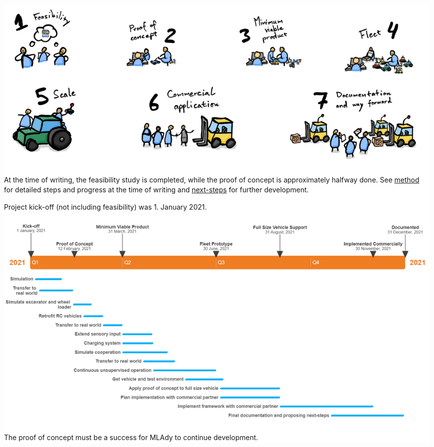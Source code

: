 ![](images/plan.png)

At the time of writing, the feasibility study is completed, while the proof of concept is approximately halfway done. See [method](#method---proof-of-concept-phase-2) for detailed steps and progress at the time of writing and [next-steps](#next-steps) for further development.

Project kick-off (not including feasibility) was 1. January 2021.

![](images/gantt.png)

The proof of concept must be a success for MLAdy to continue development.
